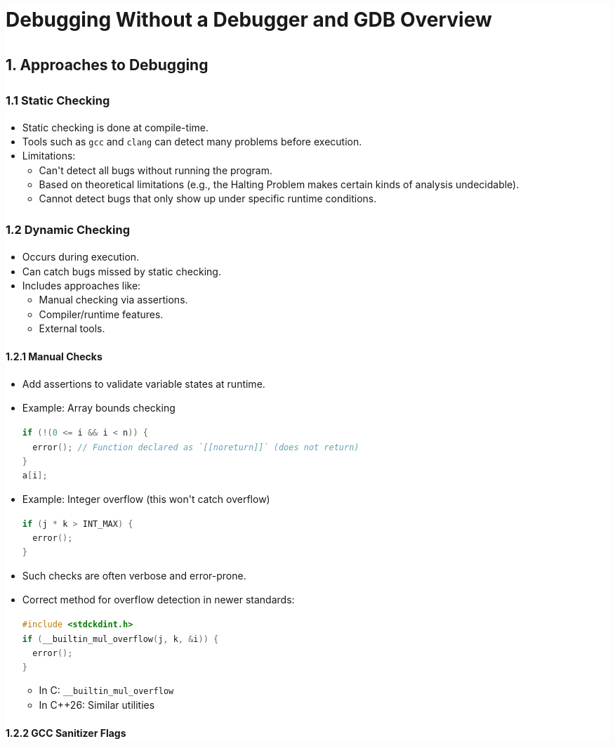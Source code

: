 # Debugging Without a Debugger and GDB Overview

## 1. Approaches to Debugging

### 1.1 Static Checking

- Static checking is done at compile-time.
- Tools such as `gcc` and `clang` can detect many problems before execution.
- Limitations:
  - Can't detect all bugs without running the program.
  - Based on theoretical limitations (e.g., the Halting Problem makes certain kinds of analysis undecidable).
  - Cannot detect bugs that only show up under specific runtime conditions.

### 1.2 Dynamic Checking

- Occurs during execution.
- Can catch bugs missed by static checking.
- Includes approaches like:
  - Manual checking via assertions.
  - Compiler/runtime features.
  - External tools.

#### 1.2.1 Manual Checks

- Add assertions to validate variable states at runtime.
- Example: Array bounds checking
  ```c
  if (!(0 <= i && i < n)) {
    error(); // Function declared as `[[noreturn]]` (does not return)
  }
  a[i];
  ```
- Example: Integer overflow (this won't catch overflow)
  ```c
  if (j * k > INT_MAX) {
    error();
  }
  ```
- Such checks are often verbose and error-prone.
- Correct method for overflow detection in newer standards:

  ```c
  #include <stdckdint.h>
  if (__builtin_mul_overflow(j, k, &i)) {
    error();
  }
  ```
  - In C: `__builtin_mul_overflow`
  - In C++26: Similar utilities

#### 1.2.2 GCC Sanitizer Flags
